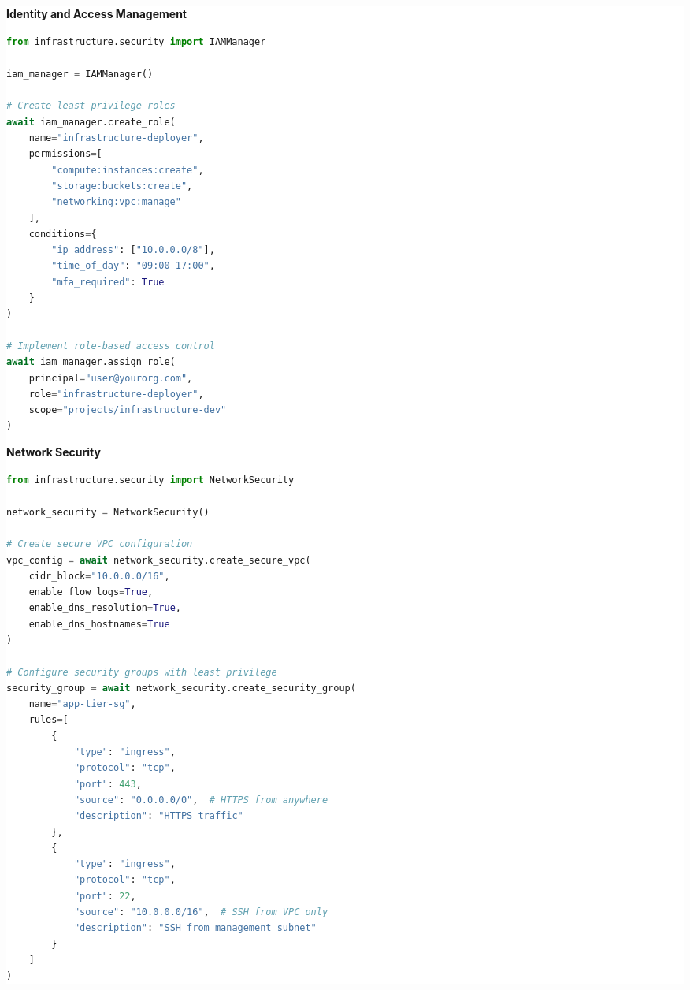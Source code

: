 
**Identity and Access Management**
```python
from infrastructure.security import IAMManager

iam_manager = IAMManager()

# Create least privilege roles
await iam_manager.create_role(
    name="infrastructure-deployer",
    permissions=[
        "compute:instances:create",
        "storage:buckets:create",
        "networking:vpc:manage"
    ],
    conditions={
        "ip_address": ["10.0.0.0/8"],
        "time_of_day": "09:00-17:00",
        "mfa_required": True
    }
)

# Implement role-based access control
await iam_manager.assign_role(
    principal="user@yourorg.com",
    role="infrastructure-deployer",
    scope="projects/infrastructure-dev"
)
```

**Network Security**
```python
from infrastructure.security import NetworkSecurity

network_security = NetworkSecurity()

# Create secure VPC configuration
vpc_config = await network_security.create_secure_vpc(
    cidr_block="10.0.0.0/16",
    enable_flow_logs=True,
    enable_dns_resolution=True,
    enable_dns_hostnames=True
)

# Configure security groups with least privilege
security_group = await network_security.create_security_group(
    name="app-tier-sg",
    rules=[
        {
            "type": "ingress",
            "protocol": "tcp",
            "port": 443,
            "source": "0.0.0.0/0",  # HTTPS from anywhere
            "description": "HTTPS traffic"
        },
        {
            "type": "ingress",
            "protocol": "tcp",
            "port": 22,
            "source": "10.0.0.0/16",  # SSH from VPC only
            "description": "SSH from management subnet"
        }
    ]
)
```
